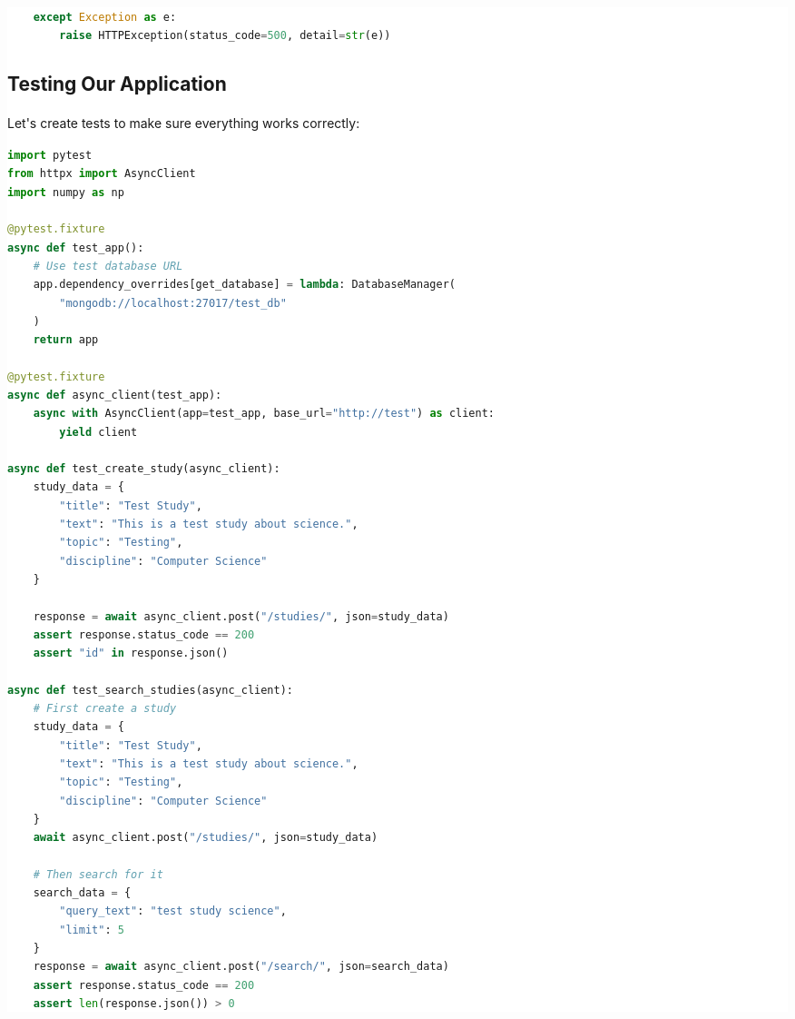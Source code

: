 ```python
    except Exception as e:
        raise HTTPException(status_code=500, detail=str(e))
```

## Testing Our Application

Let's create tests to make sure everything works correctly:

```python
import pytest
from httpx import AsyncClient
import numpy as np

@pytest.fixture
async def test_app():
    # Use test database URL
    app.dependency_overrides[get_database] = lambda: DatabaseManager(
        "mongodb://localhost:27017/test_db"
    )
    return app

@pytest.fixture
async def async_client(test_app):
    async with AsyncClient(app=test_app, base_url="http://test") as client:
        yield client

async def test_create_study(async_client):
    study_data = {
        "title": "Test Study",
        "text": "This is a test study about science.",
        "topic": "Testing",
        "discipline": "Computer Science"
    }
    
    response = await async_client.post("/studies/", json=study_data)
    assert response.status_code == 200
    assert "id" in response.json()

async def test_search_studies(async_client):
    # First create a study
    study_data = {
        "title": "Test Study",
        "text": "This is a test study about science.",
        "topic": "Testing",
        "discipline": "Computer Science"
    }
    await async_client.post("/studies/", json=study_data)

    # Then search for it
    search_data = {
        "query_text": "test study science",
        "limit": 5
    }
    response = await async_client.post("/search/", json=search_data)
    assert response.status_code == 200
    assert len(response.json()) > 0
```
